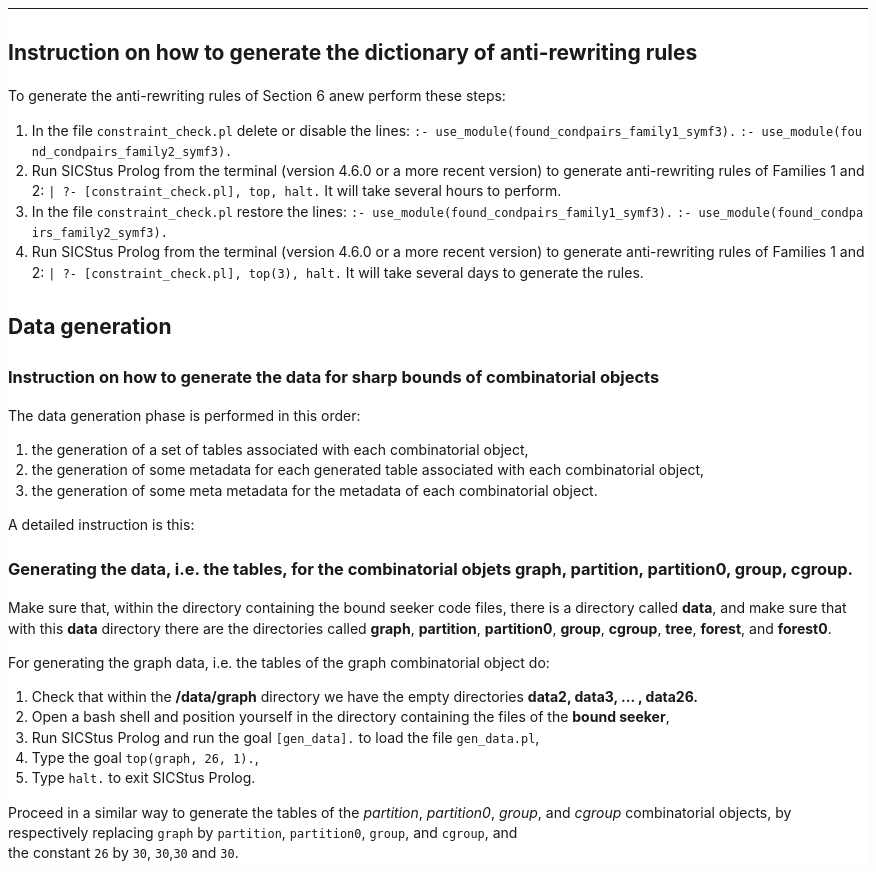---------------------------------------------------------------------------------
## Instruction on how to generate the dictionary of anti-rewriting rules

To generate the anti-rewriting rules of Section 6 anew perform these steps:
1. In the file `constraint_check.pl` delete or disable the lines:
    `:- use_module(found_condpairs_family1_symf3).`
    `:- use_module(found_condpairs_family2_symf3).`
2. Run SICStus Prolog from the terminal (version 4.6.0 or a more recent version) to generate anti-rewriting rules of Families 1 and 2:
    `| ?- [constraint_check.pl], top, halt.`
It will take several hours to perform.
3. In the file `constraint_check.pl` restore the lines:
    `:- use_module(found_condpairs_family1_symf3).`
    `:- use_module(found_condpairs_family2_symf3).`
4. Run SICStus Prolog from the terminal (version 4.6.0 or a more recent version) to generate anti-rewriting rules of Families 1 and 2:
    `| ?- [constraint_check.pl], top(3), halt.`
It will take several days to generate the rules.



## Data generation  
  
  ### Instruction on how to generate the data for sharp bounds of combinatorial objects
The data generation phase is performed in this order:
1. the generation of a set of tables associated with each combinatorial object,  
2. the generation of some metadata for each generated table associated with each combinatorial object,  
3. the generation of some meta metadata for the metadata of each combinatorial object.  
  
  A detailed instruction is this:
  
### Generating the data, i.e. the tables, for the combinatorial objets graph, partition, partition0, group, cgroup.  
  
Make sure that, within the directory containing the bound seeker code files, there is a directory called **data**, and make sure that with this **data** directory there are the directories called **graph**, **partition**, **partition0**, **group**, **cgroup**, **tree**, **forest**, and **forest0**.  
  
For generating the graph data, i.e. the tables of the graph combinatorial object do:  
1. Check that within the **/data/graph** directory we have the empty directories **data2, data3, ... , data26.**  
2. Open a bash shell and position yourself in the directory containing the files of the **bound seeker**,  
3. Run SICStus Prolog and run the goal `[gen_data].` to load the file `gen_data.pl`,  
4. Type the goal `top(graph, 26, 1).`,  
5. Type `halt.` to exit SICStus Prolog.  
  
Proceed in a similar way to generate the tables of the _partition_, _partition0_, _group_, and _cgroup_ combinatorial objects, by respectively replacing `graph` by `partition`, `partition0`, `group`, and `cgroup`, and  
the constant `26` by `30`, `30`,`30` and `30`.  
  